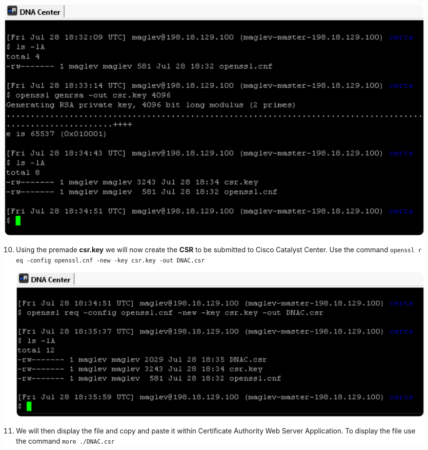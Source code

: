    ![json](./images/Cert-CSR-6.png?raw=true "Import JSON")

10. Using the premade **csr.key** we will now create the **CSR** to be submitted to Cisco Catalyst Center. Use the command `openssl req -config openssl.cnf -new -key csr.key -out DNAC.csr`

    ![json](./images/Cert-CSR-7.png?raw=true "Import JSON")

11. We will then display the file and copy and paste it within Certificate Authority Web Server Application. To display the file use the command `more ./DNAC.csr`
